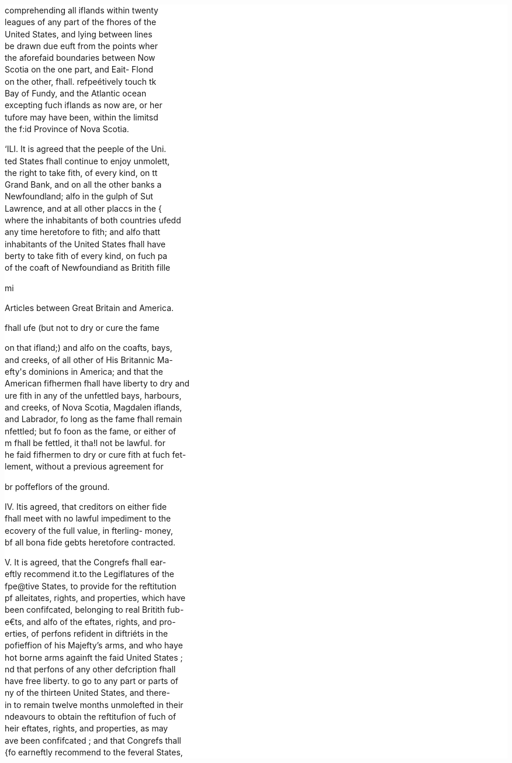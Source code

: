 comprehending all iflands within twenty  
leagues of any part of the fhores of the  
United States, and lying between lines  
be drawn due euft from the points wher  
the aforefaid boundaries between Now  
Scotia on the one part, and Eait- Flond  
on the other, fhall. refpeétively touch tk  
Bay of Fundy, and the Atlantic ocean  
excepting fuch iflands as now are, or her  
tufore may have been, within the limitsd  
the f:id Province of Nova Scotia.  
  
‘ILI. It is agreed that the peeple of the Uni.  
ted States fhall continue to enjoy unmolett,  
the right to take fith, of every kind, on tt  
Grand Bank, and on all the other banks a  
Newfoundland; alfo in the gulph of Sut  
Lawrence, and at all other placcs in the {  
where the inhabitants of both countries ufedd  
any time heretofore to fith; and alfo thatt  
inhabitants of the United States fhall have  
berty to take fith of every kind, on fuch pa  
of the coaft of Newfoundiand as Britith fille  
  
mi  
  
  
  
Articles between Great Britain and America.  
  
fhall ufe (but not to dry or cure the fame  
  
on that ifland;) and alfo on the coafts, bays,  
and creeks, of all other of His Britannic Ma-  
efty&#x27;s dominions in America; and that the  
American fifhermen fhall have liberty to dry and  
ure fith in any of the unfettled bays, harbours,  
and creeks, of Nova Scotia, Magdalen iflands,  
and Labrador, fo long as the fame fhall remain  
nfettled; but fo foon as the fame, or either of  
m fhall be fettled, it tha!l not be lawful. for  
he faid fifhermen to dry or cure fith at fuch fet-  
lement, without a previous agreement for  
  
br poffeflors of the ground.  
  
IV. Itis agreed, that creditors on either fide  
fhall meet with no lawful impediment to the  
ecovery of the full value, in fterling- money,  
bf all bona fide gebts heretofore contracted.  
  
V. It is agreed, that the Congrefs fhall ear-  
eftly recommend it.to the Legiflatures of the  
fpe@tive States, to provide for the reftitution  
pf alleitates, rights, and properties, which have  
been confifcated, belonging to real Britith fub-  
e€ts, and alfo of the eftates, rights, and pro-  
erties, of perfons refident in diftriéts in the  
pofieffion of his Majefty’s arms, and who haye  
hot borne arms againft the faid United States ;  
nd that perfons of any other defcription fhall  
have free liberty. to go to any part or parts of  
ny of the thirteen United States, and there-  
in to remain twelve months unmolefted in their  
ndeavours to obtain the reftitufion of fuch of  
heir eftates, rights, and properties, as may  
ave been confifcated ; and that Congrefs thall  
{fo earneftly recommend to the feveral States,  
